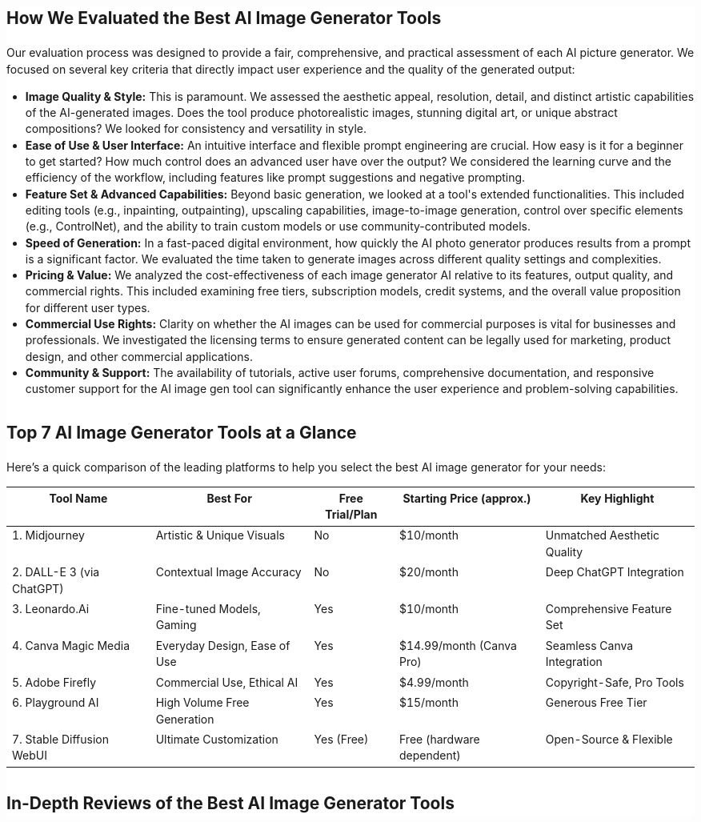 ## How We Evaluated the Best AI Image Generator Tools
Our evaluation process was designed to provide a fair, comprehensive, and practical assessment of each AI picture generator. We focused on several key criteria that directly impact user experience and the quality of the generated output:

*   **Image Quality & Style:** This is paramount. We assessed the aesthetic appeal, resolution, detail, and distinct artistic capabilities of the AI-generated images. Does the tool produce photorealistic images, stunning digital art, or unique abstract compositions? We looked for consistency and versatility in style.
*   **Ease of Use & User Interface:** An intuitive interface and flexible prompt engineering are crucial. How easy is it for a beginner to get started? How much control does an advanced user have over the output? We considered the learning curve and the efficiency of the workflow, including features like prompt suggestions and negative prompting.
*   **Feature Set & Advanced Capabilities:** Beyond basic generation, we looked at a tool's extended functionalities. This included editing tools (e.g., inpainting, outpainting), upscaling capabilities, image-to-image generation, control over specific elements (e.g., ControlNet), and the ability to train custom models or use community-contributed models.
*   **Speed of Generation:** In a fast-paced digital environment, how quickly the AI photo generator produces results from a prompt is a significant factor. We evaluated the time taken to generate images across different quality settings and complexities.
*   **Pricing & Value:** We analyzed the cost-effectiveness of each image generator AI relative to its features, output quality, and commercial rights. This included examining free tiers, subscription models, credit systems, and the overall value proposition for different user types.
*   **Commercial Use Rights:** Clarity on whether the AI images can be used for commercial purposes is vital for businesses and professionals. We investigated the licensing terms to ensure generated content can be legally used for marketing, product design, and other commercial applications.
*   **Community & Support:** The availability of tutorials, active user forums, comprehensive documentation, and responsive customer support for the AI image gen tool can significantly enhance the user experience and problem-solving capabilities.

## Top 7 AI Image Generator Tools at a Glance
Here’s a quick comparison of the leading platforms to help you select the best AI image generator for your needs:

| Tool Name | Best For | Free Trial/Plan | Starting Price (approx.) | Key Highlight |
|---|---|---|---|---|
| 1. Midjourney | Artistic & Unique Visuals | No | $10/month | Unmatched Aesthetic Quality |
| 2. DALL-E 3 (via ChatGPT) | Contextual Image Accuracy | No | $20/month | Deep ChatGPT Integration |
| 3. Leonardo.Ai | Fine-tuned Models, Gaming | Yes | $10/month | Comprehensive Feature Set |
| 4. Canva Magic Media | Everyday Design, Ease of Use | Yes | $14.99/month (Canva Pro) | Seamless Canva Integration |
| 5. Adobe Firefly | Commercial Use, Ethical AI | Yes | $4.99/month | Copyright-Safe, Pro Tools |
| 6. Playground AI | High Volume Free Generation | Yes | $15/month | Generous Free Tier |
| 7. Stable Diffusion WebUI | Ultimate Customization | Yes (Free) | Free (hardware dependent) | Open-Source & Flexible |

## In-Depth Reviews of the Best AI Image Generator Tools
